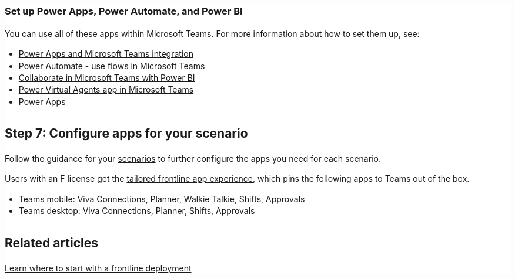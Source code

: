 ### Set up Power Apps, Power Automate, and Power BI

You can use all of these apps within Microsoft Teams. For more information about how to set them up, see:

- [Power Apps and Microsoft Teams integration](/powerapps/teams/overview)
- [Power Automate - use flows in Microsoft Teams](/power-automate/teams/overview)
- [Collaborate in Microsoft Teams with Power BI](/power-bi/collaborate-share/service-collaborate-microsoft-teams)
- [Power Virtual Agents app in Microsoft Teams](/power-virtual-agents/teams/fundamentals-what-is-power-virtual-agents-teams)
- [Power Apps](/microsoftteams/manage-power-platform-apps)

## Step 7: Configure apps for your scenario

Follow the guidance for your [scenarios](#step-1-identify-your-scenarios) to further configure the apps you need for each scenario.

Users with an F license get the [tailored frontline app experience](pin-teams-apps-based-on-license.md), which pins the following apps to Teams out of the box.

- Teams mobile: Viva Connections, Planner, Walkie Talkie, Shifts, Approvals
- Teams desktop: Viva Connections, Planner, Shifts, Approvals

## Related articles

[Learn where to start with a frontline deployment](flw-deploy-overview.md)
